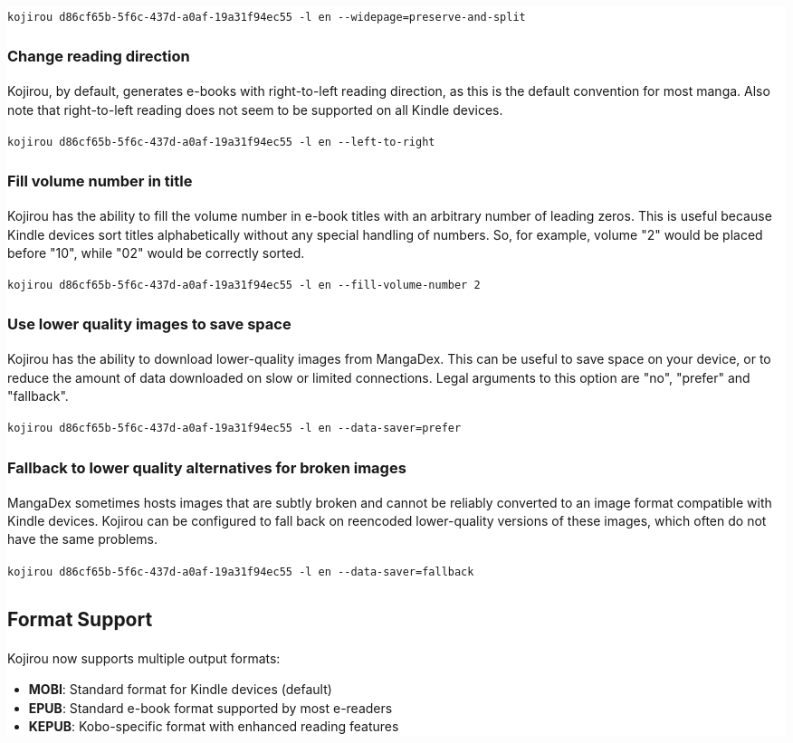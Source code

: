 ``` shell
kojirou d86cf65b-5f6c-437d-a0af-19a31f94ec55 -l en --widepage=preserve-and-split
```

### Change reading direction

Kojirou, by default, generates e-books with right-to-left reading direction, as this is the default convention for most manga.
Also note that right-to-left reading does not seem to be supported on all Kindle devices.

``` shell
kojirou d86cf65b-5f6c-437d-a0af-19a31f94ec55 -l en --left-to-right
```

### Fill volume number in title

Kojirou has the ability to fill the volume number in e-book titles with an arbitrary number of leading zeros.
This is useful because Kindle devices sort titles alphabetically without any special handling of numbers.
So, for example, volume "2" would be placed before "10", while "02" would be correctly sorted.

```shell
kojirou d86cf65b-5f6c-437d-a0af-19a31f94ec55 -l en --fill-volume-number 2
```

### Use lower quality images to save space

Kojirou has the ability to download lower-quality images from MangaDex.
This can be useful to save space on your device, or to reduce the amount of data downloaded on slow or limited connections.
Legal arguments to this option are "no", "prefer" and "fallback".

```
kojirou d86cf65b-5f6c-437d-a0af-19a31f94ec55 -l en --data-saver=prefer
```

### Fallback to lower quality alternatives for broken images

MangaDex sometimes hosts images that are subtly broken and cannot be reliably converted to an image format compatible with Kindle devices.
Kojirou can be configured to fall back on reencoded lower-quality versions of these images, which often do not have the same problems.

```
kojirou d86cf65b-5f6c-437d-a0af-19a31f94ec55 -l en --data-saver=fallback
```

## Format Support

Kojirou now supports multiple output formats:

- **MOBI**: Standard format for Kindle devices (default)
- **EPUB**: Standard e-book format supported by most e-readers
- **KEPUB**: Kobo-specific format with enhanced reading features
